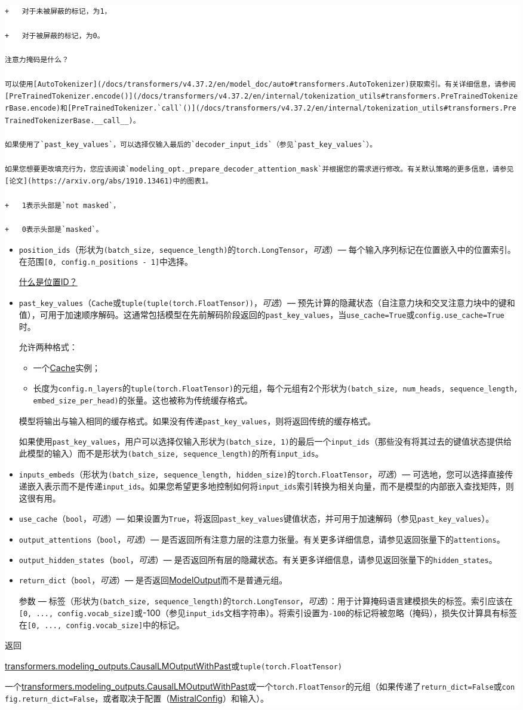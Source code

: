     +   对于未被屏蔽的标记，为1，

    +   对于被屏蔽的标记，为0。

    注意力掩码是什么？

    可以使用[AutoTokenizer](/docs/transformers/v4.37.2/en/model_doc/auto#transformers.AutoTokenizer)获取索引。有关详细信息，请参阅[PreTrainedTokenizer.encode()](/docs/transformers/v4.37.2/en/internal/tokenization_utils#transformers.PreTrainedTokenizerBase.encode)和[PreTrainedTokenizer.`call`()](/docs/transformers/v4.37.2/en/internal/tokenization_utils#transformers.PreTrainedTokenizerBase.__call__)。

    如果使用了`past_key_values`，可以选择仅输入最后的`decoder_input_ids`（参见`past_key_values`）。

    如果您想要更改填充行为，您应该阅读`modeling_opt._prepare_decoder_attention_mask`并根据您的需求进行修改。有关默认策略的更多信息，请参见[论文](https://arxiv.org/abs/1910.13461)中的图表1。

    +   1表示头部是`not masked`，

    +   0表示头部是`masked`。

+   `position_ids`（形状为`(batch_size, sequence_length)`的`torch.LongTensor`，*可选*）— 每个输入序列标记在位置嵌入中的位置索引。在范围`[0, config.n_positions - 1]`中选择。

    [什么是位置ID？](../glossary#position-ids)

+   `past_key_values`（`Cache`或`tuple(tuple(torch.FloatTensor))`，*可选*）— 预先计算的隐藏状态（自注意力块和交叉注意力块中的键和值），可用于加速顺序解码。这通常包括模型在先前解码阶段返回的`past_key_values`，当`use_cache=True`或`config.use_cache=True`时。

    允许两种格式：

    +   一个[Cache](/docs/transformers/v4.37.2/en/internal/generation_utils#transformers.Cache)实例；

    +   长度为`config.n_layers`的`tuple(torch.FloatTensor)`的元组，每个元组有2个形状为`(batch_size, num_heads, sequence_length, embed_size_per_head)`的张量。这也被称为传统缓存格式。

    模型将输出与输入相同的缓存格式。如果没有传递`past_key_values`，则将返回传统的缓存格式。

    如果使用`past_key_values`，用户可以选择仅输入形状为`(batch_size, 1)`的最后一个`input_ids`（那些没有将其过去的键值状态提供给此模型的输入）而不是形状为`(batch_size, sequence_length)`的所有`input_ids`。

+   `inputs_embeds`（形状为`(batch_size, sequence_length, hidden_size)`的`torch.FloatTensor`，*可选*）— 可选地，您可以选择直接传递嵌入表示而不是传递`input_ids`。如果您希望更多地控制如何将`input_ids`索引转换为相关向量，而不是模型的内部嵌入查找矩阵，则这很有用。

+   `use_cache`（`bool`，*可选*）— 如果设置为`True`，将返回`past_key_values`键值状态，并可用于加速解码（参见`past_key_values`）。

+   `output_attentions`（`bool`，*可选*）— 是否返回所有注意力层的注意力张量。有关更多详细信息，请参见返回张量下的`attentions`。

+   `output_hidden_states`（`bool`，*可选*）— 是否返回所有层的隐藏状态。有关更多详细信息，请参见返回张量下的`hidden_states`。

+   `return_dict`（`bool`，*可选*）— 是否返回[ModelOutput](/docs/transformers/v4.37.2/en/main_classes/output#transformers.utils.ModelOutput)而不是普通元组。

    参数 — 标签（形状为`(batch_size, sequence_length)`的`torch.LongTensor`，*可选*）：用于计算掩码语言建模损失的标签。索引应该在`[0, ..., config.vocab_size]`或-100（参见`input_ids`文档字符串）。将索引设置为`-100`的标记将被忽略（掩码），损失仅计算具有标签在`[0, ..., config.vocab_size]`中的标记。

返回

[transformers.modeling_outputs.CausalLMOutputWithPast](/docs/transformers/v4.37.2/en/main_classes/output#transformers.modeling_outputs.CausalLMOutputWithPast)或`tuple(torch.FloatTensor)`

一个[transformers.modeling_outputs.CausalLMOutputWithPast](/docs/transformers/v4.37.2/en/main_classes/output#transformers.modeling_outputs.CausalLMOutputWithPast)或一个`torch.FloatTensor`的元组（如果传递了`return_dict=False`或`config.return_dict=False`，或者取决于配置（[MistralConfig](/docs/transformers/v4.37.2/en/model_doc/mistral#transformers.MistralConfig)）和输入）。
